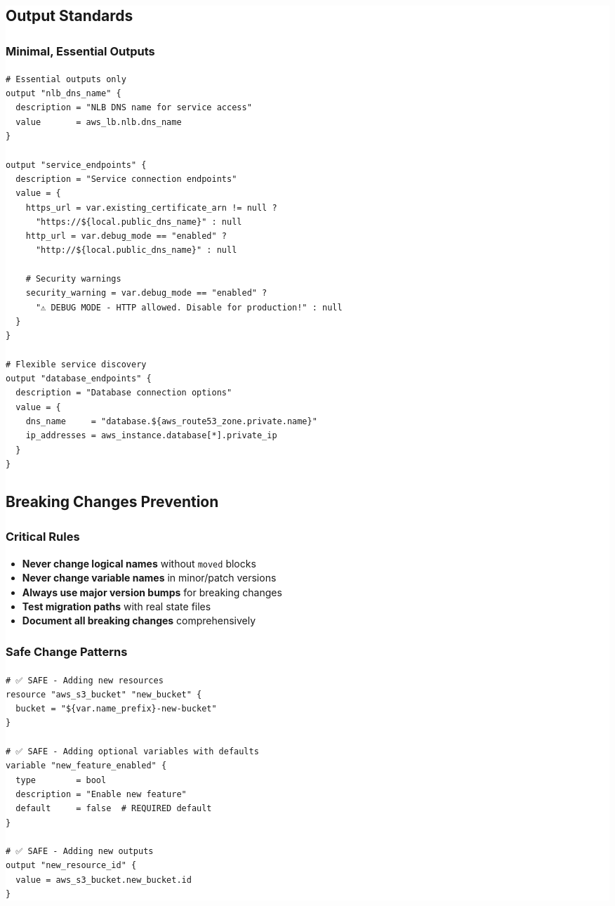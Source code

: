 ## Output Standards

### **Minimal, Essential Outputs**
```hcl
# Essential outputs only
output "nlb_dns_name" {
  description = "NLB DNS name for service access"
  value       = aws_lb.nlb.dns_name
}

output "service_endpoints" {
  description = "Service connection endpoints"
  value = {
    https_url = var.existing_certificate_arn != null ? 
      "https://${local.public_dns_name}" : null
    http_url = var.debug_mode == "enabled" ? 
      "http://${local.public_dns_name}" : null
    
    # Security warnings
    security_warning = var.debug_mode == "enabled" ? 
      "⚠️ DEBUG MODE - HTTP allowed. Disable for production!" : null
  }
}

# Flexible service discovery
output "database_endpoints" {
  description = "Database connection options"
  value = {
    dns_name     = "database.${aws_route53_zone.private.name}"
    ip_addresses = aws_instance.database[*].private_ip
  }
}
```

## Breaking Changes Prevention

### **Critical Rules**
- **Never change logical names** without `moved` blocks
- **Never change variable names** in minor/patch versions
- **Always use major version bumps** for breaking changes
- **Test migration paths** with real state files
- **Document all breaking changes** comprehensively

### **Safe Change Patterns**
```hcl
# ✅ SAFE - Adding new resources
resource "aws_s3_bucket" "new_bucket" {
  bucket = "${var.name_prefix}-new-bucket"
}

# ✅ SAFE - Adding optional variables with defaults
variable "new_feature_enabled" {
  type        = bool
  description = "Enable new feature"
  default     = false  # REQUIRED default
}

# ✅ SAFE - Adding new outputs
output "new_resource_id" {
  value = aws_s3_bucket.new_bucket.id
}
```